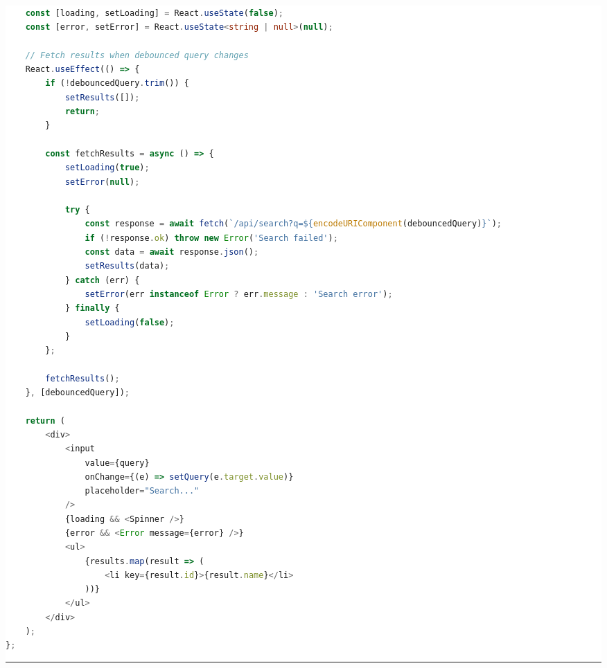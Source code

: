 ```typescript
    const [loading, setLoading] = React.useState(false);
    const [error, setError] = React.useState<string | null>(null);

    // Fetch results when debounced query changes
    React.useEffect(() => {
        if (!debouncedQuery.trim()) {
            setResults([]);
            return;
        }

        const fetchResults = async () => {
            setLoading(true);
            setError(null);

            try {
                const response = await fetch(`/api/search?q=${encodeURIComponent(debouncedQuery)}`);
                if (!response.ok) throw new Error('Search failed');
                const data = await response.json();
                setResults(data);
            } catch (err) {
                setError(err instanceof Error ? err.message : 'Search error');
            } finally {
                setLoading(false);
            }
        };

        fetchResults();
    }, [debouncedQuery]);

    return (
        <div>
            <input
                value={query}
                onChange={(e) => setQuery(e.target.value)}
                placeholder="Search..."
            />
            {loading && <Spinner />}
            {error && <Error message={error} />}
            <ul>
                {results.map(result => (
                    <li key={result.id}>{result.name}</li>
                ))}
            </ul>
        </div>
    );
};
```

---
